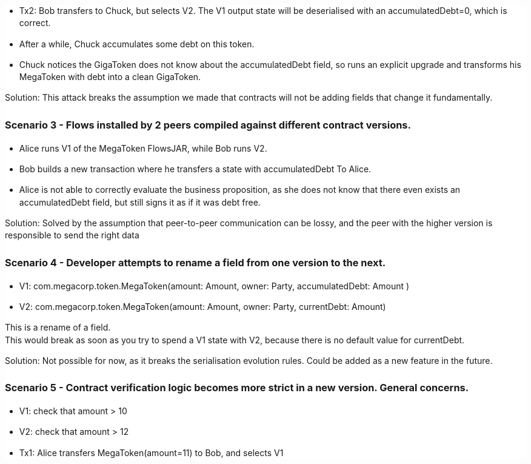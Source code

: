 
* Tx2: Bob transfers to Chuck, but selects V2. The V1 output state will be deserialised with an accumulatedDebt=0, which is correct.


* After a while, Chuck accumulates some debt on this token.


* Chuck notices the GigaToken does not know about the accumulatedDebt field, so runs an explicit upgrade and transforms his MegaToken with debt into a clean GigaToken.


Solution: This attack breaks the assumption we made that contracts will not be adding fields that change it fundamentally.


### Scenario 3 - Flows installed by 2 peers compiled against different contract versions.


* Alice runs V1 of the MegaToken FlowsJAR, while Bob runs V2.


* Bob builds a new transaction where he transfers a state with accumulatedDebt To Alice.


* Alice is not able to correctly evaluate the business proposition, as she does not know that there even exists an accumulatedDebt field, but still signs it as if it was debt free.


Solution: Solved by the assumption that peer-to-peer communication can be lossy, and the peer with the higher version is responsible to send the right data


### Scenario 4 - Developer attempts to rename a field from one version to the next.


* V1: com.megacorp.token.MegaToken(amount: Amount, owner: Party, accumulatedDebt: Amount )


* V2: com.megacorp.token.MegaToken(amount: Amount, owner: Party, currentDebt: Amount)


This is a rename of a field.<br>
                    This would break as soon as you try to spend a V1 state with V2, because there is no default value for currentDebt.

Solution: Not possible for now, as it breaks the serialisation evolution rules. Could be added as a new feature in the future.


### Scenario 5 - Contract verification logic becomes more strict in a new version. General concerns.


* V1: check that amount > 10


* V2: check that amount > 12


* Tx1: Alice transfers MegaToken(amount=11) to Bob, and selects V1


